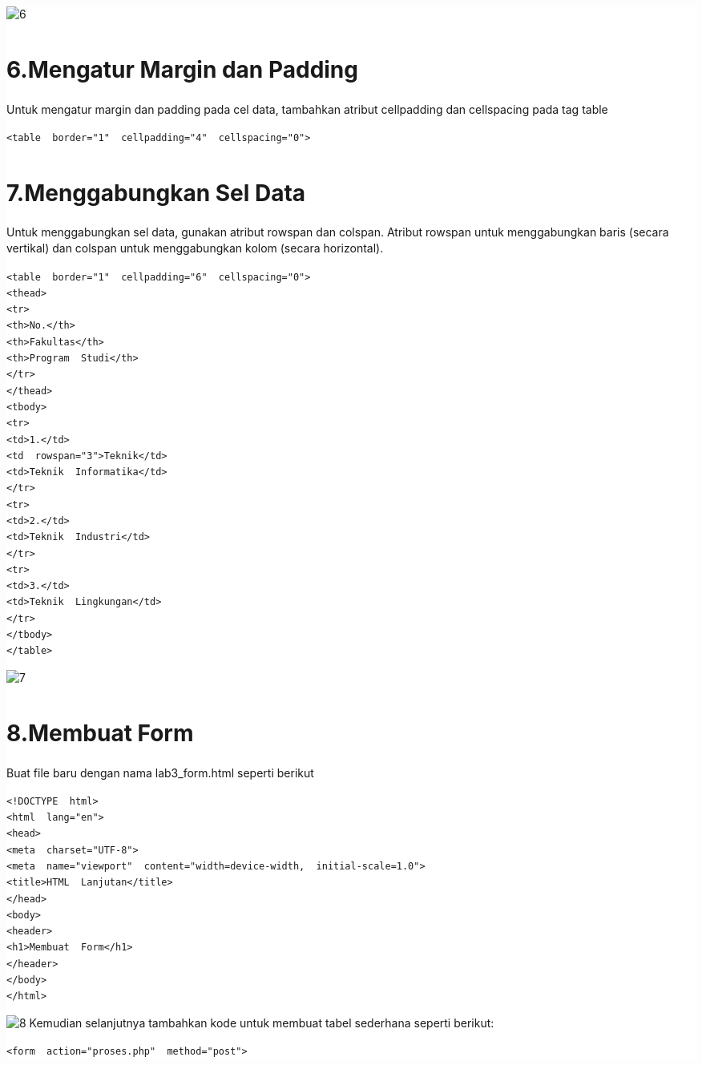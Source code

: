 ![6](https://user-images.githubusercontent.com/81839328/115113834-6b6b7200-9fb6-11eb-87e4-a5877337cb74.JPG)
# 6.Mengatur Margin dan Padding
Untuk mengatur margin dan padding pada cel data, tambahkan atribut cellpadding dan
cellspacing pada tag table
~~~
<table  border="1"  cellpadding="4"  cellspacing="0">
~~~
# 7.Menggabungkan Sel Data
Untuk menggabungkan sel data, gunakan atribut rowspan dan colspan. Atribut rowspan untuk menggabungkan baris (secara vertikal) dan colspan untuk menggabungkan kolom (secara horizontal).
~~~
<table  border="1"  cellpadding="6"  cellspacing="0">
<thead>
<tr>
<th>No.</th>
<th>Fakultas</th>
<th>Program  Studi</th>
</tr>
</thead>
<tbody>
<tr>
<td>1.</td>
<td  rowspan="3">Teknik</td>
<td>Teknik  Informatika</td>
</tr>
<tr>
<td>2.</td>
<td>Teknik  Industri</td>
</tr>
<tr>
<td>3.</td>
<td>Teknik  Lingkungan</td>
</tr>
</tbody>
</table>
~~~
![7](https://user-images.githubusercontent.com/81839328/115113855-86d67d00-9fb6-11eb-8333-bd3a4ac8b278.JPG)
# 8.Membuat Form
Buat file baru dengan nama lab3_form.html seperti berikut
~~~
<!DOCTYPE  html>
<html  lang="en">
<head>
<meta  charset="UTF-8">
<meta  name="viewport"  content="width=device-width,  initial-scale=1.0">
<title>HTML  Lanjutan</title>
</head>
<body>
<header>
<h1>Membuat  Form</h1>
</header>
</body>
</html>
~~~
![8](https://user-images.githubusercontent.com/81839328/115114022-53e0b900-9fb7-11eb-89ad-b354c6032d7e.JPG)
Kemudian selanjutnya tambahkan kode untuk membuat tabel sederhana seperti berikut:
~~~
<form  action="proses.php"  method="post">
~~~